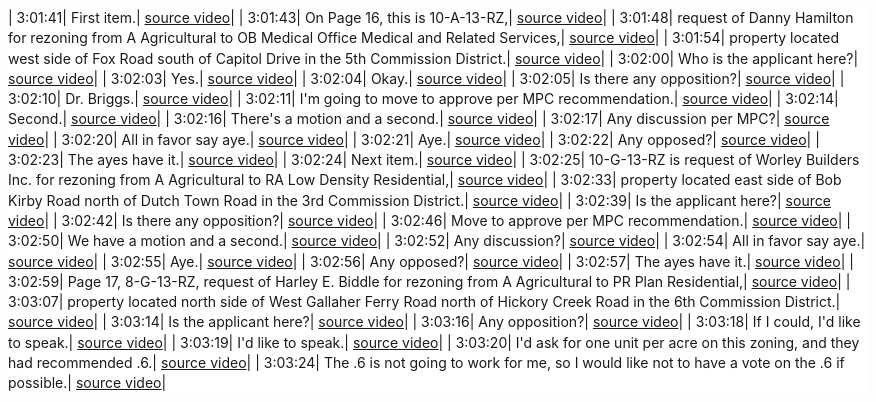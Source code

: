 | 3:01:41| First item.| [source video](https://archive.org/details/CoCom131118?start=10901)|
| 3:01:43| On Page 16, this is 10-A-13-RZ,| [source video](https://archive.org/details/CoCom131118?start=10903)|
| 3:01:48| request of Danny Hamilton for rezoning from A Agricultural to OB Medical Office Medical and Related Services,| [source video](https://archive.org/details/CoCom131118?start=10908)|
| 3:01:54| property located west side of Fox Road south of Capitol Drive in the 5th Commission District.| [source video](https://archive.org/details/CoCom131118?start=10914)|
| 3:02:00| Who is the applicant here?| [source video](https://archive.org/details/CoCom131118?start=10920)|
| 3:02:03| Yes.| [source video](https://archive.org/details/CoCom131118?start=10923)|
| 3:02:04| Okay.| [source video](https://archive.org/details/CoCom131118?start=10924)|
| 3:02:05| Is there any opposition?| [source video](https://archive.org/details/CoCom131118?start=10925)|
| 3:02:10| Dr. Briggs.| [source video](https://archive.org/details/CoCom131118?start=10930)|
| 3:02:11| I'm going to move to approve per MPC recommendation.| [source video](https://archive.org/details/CoCom131118?start=10931)|
| 3:02:14| Second.| [source video](https://archive.org/details/CoCom131118?start=10934)|
| 3:02:16| There's a motion and a second.| [source video](https://archive.org/details/CoCom131118?start=10936)|
| 3:02:17| Any discussion per MPC?| [source video](https://archive.org/details/CoCom131118?start=10937)|
| 3:02:20| All in favor say aye.| [source video](https://archive.org/details/CoCom131118?start=10940)|
| 3:02:21| Aye.| [source video](https://archive.org/details/CoCom131118?start=10941)|
| 3:02:22| Any opposed?| [source video](https://archive.org/details/CoCom131118?start=10942)|
| 3:02:23| The ayes have it.| [source video](https://archive.org/details/CoCom131118?start=10943)|
| 3:02:24| Next item.| [source video](https://archive.org/details/CoCom131118?start=10944)|
| 3:02:25| 10-G-13-RZ is request of Worley Builders Inc. for rezoning from A Agricultural to RA Low Density Residential,| [source video](https://archive.org/details/CoCom131118?start=10945)|
| 3:02:33| property located east side of Bob Kirby Road north of Dutch Town Road in the 3rd Commission District.| [source video](https://archive.org/details/CoCom131118?start=10953)|
| 3:02:39| Is the applicant here?| [source video](https://archive.org/details/CoCom131118?start=10959)|
| 3:02:42| Is there any opposition?| [source video](https://archive.org/details/CoCom131118?start=10962)|
| 3:02:46| Move to approve per MPC recommendation.| [source video](https://archive.org/details/CoCom131118?start=10966)|
| 3:02:50| We have a motion and a second.| [source video](https://archive.org/details/CoCom131118?start=10970)|
| 3:02:52| Any discussion?| [source video](https://archive.org/details/CoCom131118?start=10972)|
| 3:02:54| All in favor say aye.| [source video](https://archive.org/details/CoCom131118?start=10974)|
| 3:02:55| Aye.| [source video](https://archive.org/details/CoCom131118?start=10975)|
| 3:02:56| Any opposed?| [source video](https://archive.org/details/CoCom131118?start=10976)|
| 3:02:57| The ayes have it.| [source video](https://archive.org/details/CoCom131118?start=10977)|
| 3:02:59| Page 17, 8-G-13-RZ, request of Harley E. Biddle for rezoning from A Agricultural to PR Plan Residential,| [source video](https://archive.org/details/CoCom131118?start=10979)|
| 3:03:07| property located north side of West Gallaher Ferry Road north of Hickory Creek Road in the 6th Commission District.| [source video](https://archive.org/details/CoCom131118?start=10987)|
| 3:03:14| Is the applicant here?| [source video](https://archive.org/details/CoCom131118?start=10994)|
| 3:03:16| Any opposition?| [source video](https://archive.org/details/CoCom131118?start=10996)|
| 3:03:18| If I could, I'd like to speak.| [source video](https://archive.org/details/CoCom131118?start=10998)|
| 3:03:19| I'd like to speak.| [source video](https://archive.org/details/CoCom131118?start=10999)|
| 3:03:20| I'd ask for one unit per acre on this zoning, and they had recommended .6.| [source video](https://archive.org/details/CoCom131118?start=11000)|
| 3:03:24| The .6 is not going to work for me, so I would like not to have a vote on the .6 if possible.| [source video](https://archive.org/details/CoCom131118?start=11004)|